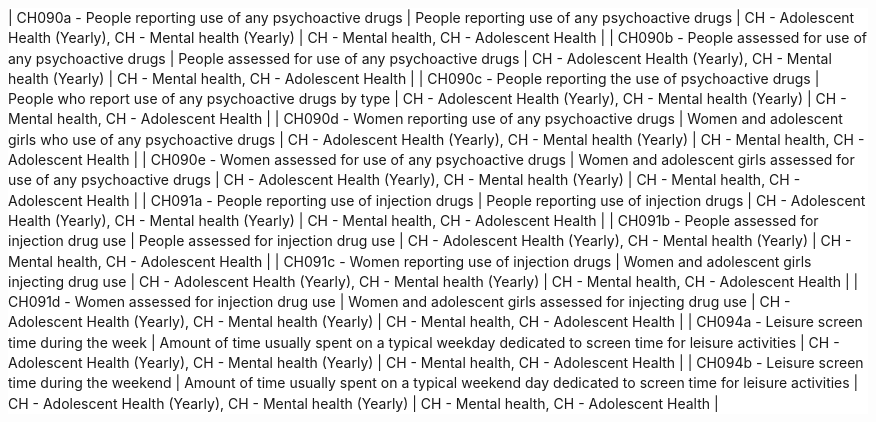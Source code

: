 | CH090a - People reporting use of any psychoactive drugs                                 | People reporting use of any psychoactive drugs                                                                           | CH - Adolescent Health (Yearly), CH - Mental health (Yearly)                                                                                                                                | CH - Mental health, CH - Adolescent Health                                                                                      |
| CH090b - People assessed for use of any psychoactive drugs                              | People assessed for use of any psychoactive drugs                                                                        | CH - Adolescent Health (Yearly), CH - Mental health (Yearly)                                                                                                                                | CH - Mental health, CH - Adolescent Health                                                                                      |
| CH090c - People reporting the use of psychoactive drugs                                 | People who report use of any psychoactive drugs by type                                                                  | CH - Adolescent Health (Yearly), CH - Mental health (Yearly)                                                                                                                                | CH - Mental health, CH - Adolescent Health                                                                                      |
| CH090d - Women reporting use of any psychoactive drugs                                  | Women and adolescent girls who use of any psychoactive drugs                                                             | CH - Adolescent Health (Yearly), CH - Mental health (Yearly)                                                                                                                                | CH - Mental health, CH - Adolescent Health                                                                                      |
| CH090e - Women assessed for use of any psychoactive drugs                               | Women and adolescent girls assessed for use of any psychoactive drugs                                                    | CH - Adolescent Health (Yearly), CH - Mental health (Yearly)                                                                                                                                | CH - Mental health, CH - Adolescent Health                                                                                      |
| CH091a - People reporting use of injection drugs                                        | People reporting use of injection drugs                                                                                  | CH - Adolescent Health (Yearly), CH - Mental health (Yearly)                                                                                                                                | CH - Mental health, CH - Adolescent Health                                                                                      |
| CH091b - People assessed for injection drug use                                         | People assessed for injection drug use                                                                                   | CH - Adolescent Health (Yearly), CH - Mental health (Yearly)                                                                                                                                | CH - Mental health, CH - Adolescent Health                                                                                      |
| CH091c - Women reporting use of injection drugs                                         | Women and adolescent girls injecting drug use                                                                            | CH - Adolescent Health (Yearly), CH - Mental health (Yearly)                                                                                                                                | CH - Mental health, CH - Adolescent Health                                                                                      |
| CH091d - Women assessed for injection drug use                                          | Women and adolescent girls assessed for injecting drug use                                                               | CH - Adolescent Health (Yearly), CH - Mental health (Yearly)                                                                                                                                | CH - Mental health, CH - Adolescent Health                                                                                      |
| CH094a - Leisure screen time during the week                                            | Amount of time usually spent on a typical weekday dedicated to screen time for leisure activities                        | CH - Adolescent Health (Yearly), CH - Mental health (Yearly)                                                                                                                                | CH - Mental health, CH - Adolescent Health                                                                                      |
| CH094b - Leisure screen time during the weekend                                         | Amount of time usually spent on a typical weekend day dedicated to screen time for leisure activities                    | CH - Adolescent Health (Yearly), CH - Mental health (Yearly)                                                                                                                                | CH - Mental health, CH - Adolescent Health                                                                                      |